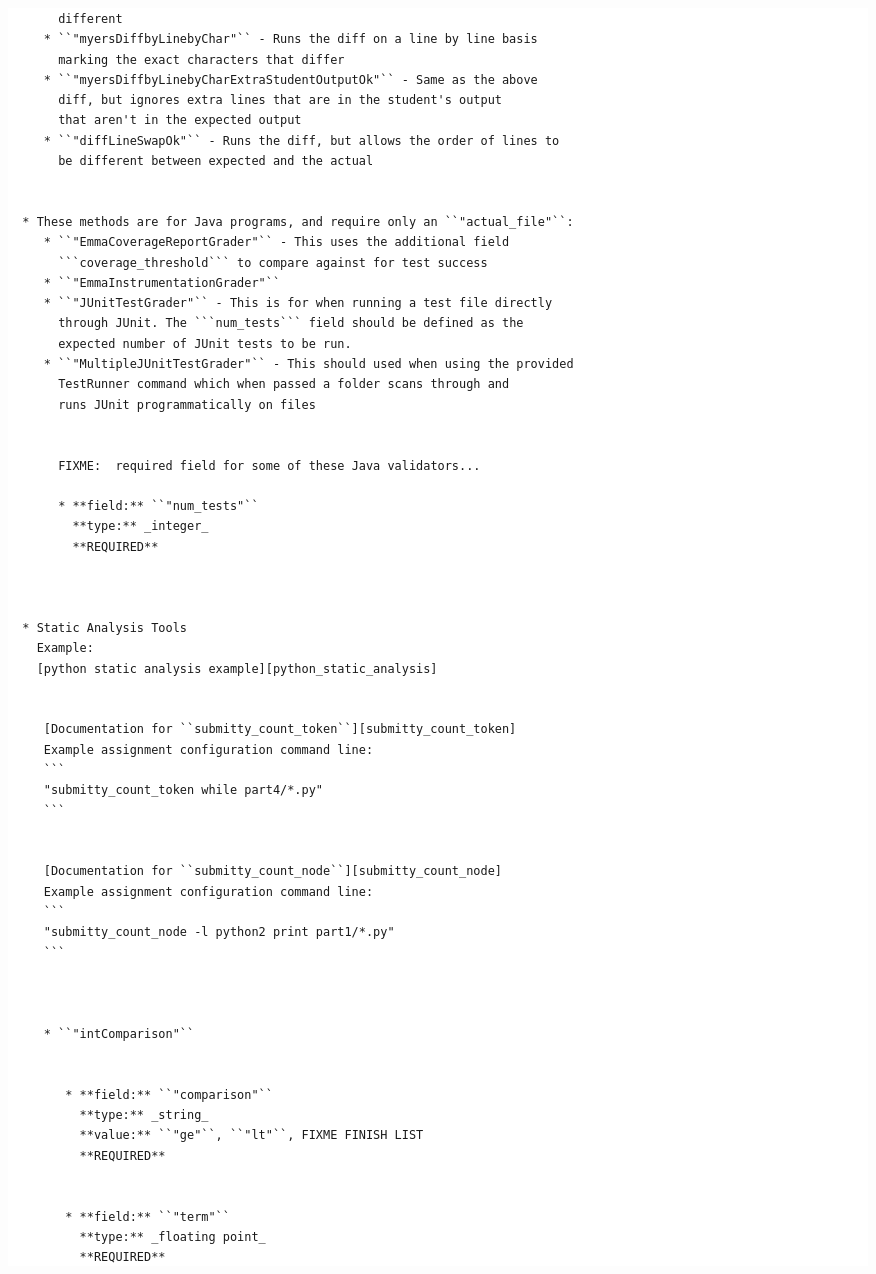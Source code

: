 ```
       different
     * ``"myersDiffbyLinebyChar"`` - Runs the diff on a line by line basis
       marking the exact characters that differ
     * ``"myersDiffbyLinebyCharExtraStudentOutputOk"`` - Same as the above
       diff, but ignores extra lines that are in the student's output
       that aren't in the expected output
     * ``"diffLineSwapOk"`` - Runs the diff, but allows the order of lines to
       be different between expected and the actual


  * These methods are for Java programs, and require only an ``"actual_file"``:
     * ``"EmmaCoverageReportGrader"`` - This uses the additional field
       ```coverage_threshold``` to compare against for test success
     * ``"EmmaInstrumentationGrader"``
     * ``"JUnitTestGrader"`` - This is for when running a test file directly
       through JUnit. The ```num_tests``` field should be defined as the
       expected number of JUnit tests to be run.
     * ``"MultipleJUnitTestGrader"`` - This should used when using the provided
       TestRunner command which when passed a folder scans through and
       runs JUnit programmatically on files


       FIXME:  required field for some of these Java validators...  

       * **field:** ``"num_tests"``  
         **type:** _integer_  
         **REQUIRED**



  * Static Analysis Tools  
    Example:
    [python static analysis example][python_static_analysis]


     [Documentation for ``submitty_count_token``][submitty_count_token]  
     Example assignment configuration command line:  
     ```
     "submitty_count_token while part4/*.py"
     ```


     [Documentation for ``submitty_count_node``][submitty_count_node]  
     Example assignment configuration command line:  
     ```
     "submitty_count_node -l python2 print part1/*.py"
     ```



     * ``"intComparison"``


        * **field:** ``"comparison"``  
          **type:** _string_  
          **value:** ``"ge"``, ``"lt"``, FIXME FINISH LIST  
          **REQUIRED**  


        * **field:** ``"term"``  
          **type:** _floating point_  
          **REQUIRED**

```

[sample_files/sample_assignment_config]: https://github.com/Submitty/Submitty/tree/master/sample_files/sample_assignment_config
[grading/default_config.h]: https://github.com/Submitty/Submitty/blob/master/grading/default_config.h
[grading/system_call_categories.h]: https://github.com/Submitty/Submitty/blob/master/grading/system_call_categories.h
[grading/seccomp_functions.cpp]: https://github.com/Submitty/Submitty/blob/master/grading/seccomp_functions.cpp
[python_static_analysis]: https://github.com/Submitty/Submitty/tree/master/sample_files/sample_assignment_config/python_static_analysis
[submitty_count_token]: https://github.com/Submitty/AnalysisTools/blob/master/docs/TOKENS.md
[submitty_count_node]: https://github.com/Submitty/AnalysisTools/blob/master/docs/NODES.md
[cpp_custom]: https://github.com/Submitty/Submitty/tree/master/sample_files/sample_assignment_config/cpp_custom